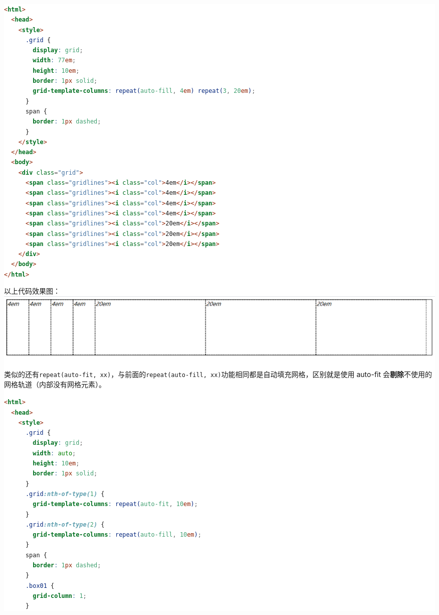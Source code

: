 ```html
<html>
  <head>
    <style>
      .grid {
        display: grid;
        width: 77em;
        height: 10em;
        border: 1px solid;
        grid-template-columns: repeat(auto-fill, 4em) repeat(3, 20em);
      }
      span {
        border: 1px dashed;
      }
    </style>
  </head>
  <body>
    <div class="grid">
      <span class="gridlines"><i class="col">4em</i></span>
      <span class="gridlines"><i class="col">4em</i></span>
      <span class="gridlines"><i class="col">4em</i></span>
      <span class="gridlines"><i class="col">4em</i></span>
      <span class="gridlines"><i class="col">20em</i></span>
      <span class="gridlines"><i class="col">20em</i></span>
      <span class="gridlines"><i class="col">20em</i></span>
    </div>
  </body>
</html>
```

以上代码效果图：  
![repeat-auto-fill](./img/9.网格布局/repeat-auto-fill.png)

类似的还有`repeat(auto-fit, xx)`，与前面的`repeat(auto-fill, xx)`功能相同都是自动填充网格，区别就是使用 auto-fit 会**剔除**不使用的网格轨道（内部没有网格元素）。

```html
<html>
  <head>
    <style>
      .grid {
        display: grid;
        width: auto;
        height: 10em;
        border: 1px solid;
      }
      .grid:nth-of-type(1) {
        grid-template-columns: repeat(auto-fit, 10em);
      }
      .grid:nth-of-type(2) {
        grid-template-columns: repeat(auto-fill, 10em);
      }
      span {
        border: 1px dashed;
      }
      .box01 {
        grid-column: 1;
      }
```